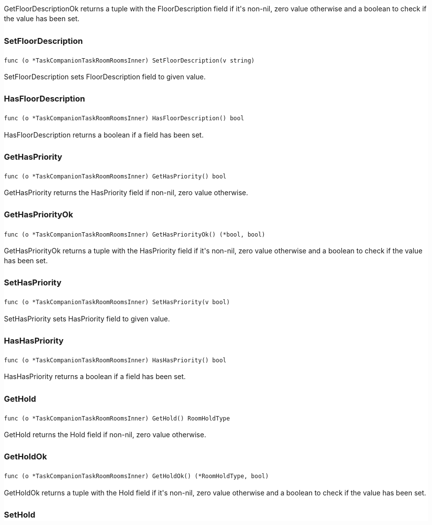 GetFloorDescriptionOk returns a tuple with the FloorDescription field if it's non-nil, zero value otherwise
and a boolean to check if the value has been set.

### SetFloorDescription

`func (o *TaskCompanionTaskRoomRoomsInner) SetFloorDescription(v string)`

SetFloorDescription sets FloorDescription field to given value.

### HasFloorDescription

`func (o *TaskCompanionTaskRoomRoomsInner) HasFloorDescription() bool`

HasFloorDescription returns a boolean if a field has been set.

### GetHasPriority

`func (o *TaskCompanionTaskRoomRoomsInner) GetHasPriority() bool`

GetHasPriority returns the HasPriority field if non-nil, zero value otherwise.

### GetHasPriorityOk

`func (o *TaskCompanionTaskRoomRoomsInner) GetHasPriorityOk() (*bool, bool)`

GetHasPriorityOk returns a tuple with the HasPriority field if it's non-nil, zero value otherwise
and a boolean to check if the value has been set.

### SetHasPriority

`func (o *TaskCompanionTaskRoomRoomsInner) SetHasPriority(v bool)`

SetHasPriority sets HasPriority field to given value.

### HasHasPriority

`func (o *TaskCompanionTaskRoomRoomsInner) HasHasPriority() bool`

HasHasPriority returns a boolean if a field has been set.

### GetHold

`func (o *TaskCompanionTaskRoomRoomsInner) GetHold() RoomHoldType`

GetHold returns the Hold field if non-nil, zero value otherwise.

### GetHoldOk

`func (o *TaskCompanionTaskRoomRoomsInner) GetHoldOk() (*RoomHoldType, bool)`

GetHoldOk returns a tuple with the Hold field if it's non-nil, zero value otherwise
and a boolean to check if the value has been set.

### SetHold
